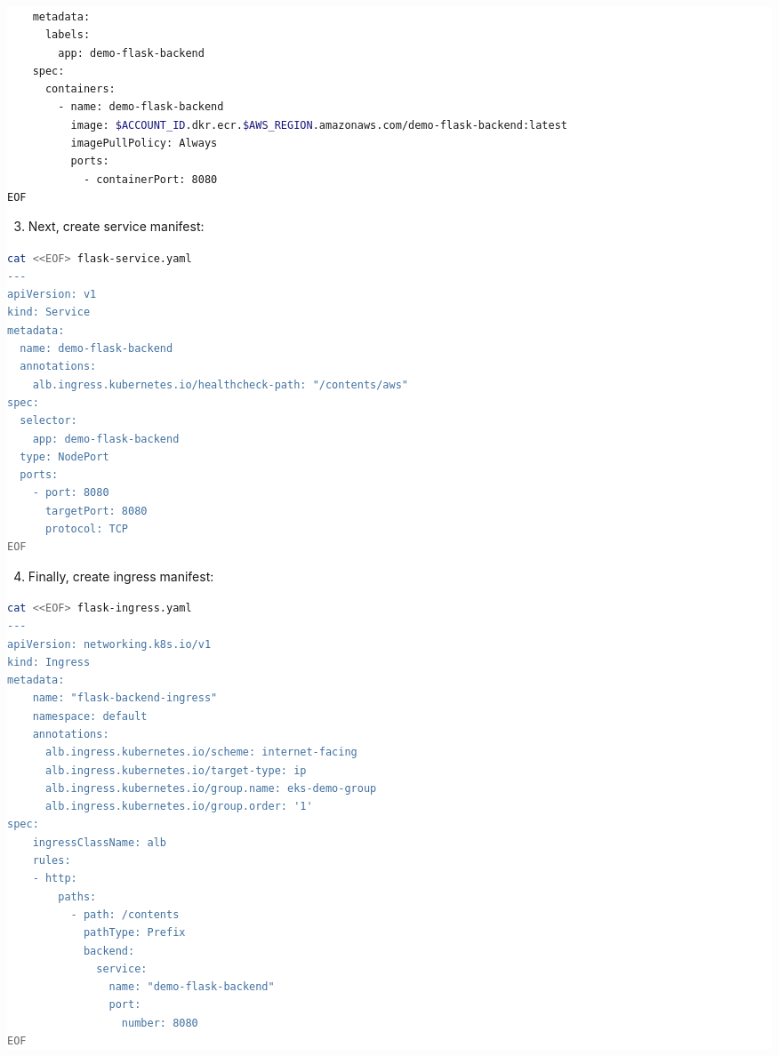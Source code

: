 ```bash
    metadata:
      labels:
        app: demo-flask-backend
    spec:
      containers:
        - name: demo-flask-backend
          image: $ACCOUNT_ID.dkr.ecr.$AWS_REGION.amazonaws.com/demo-flask-backend:latest
          imagePullPolicy: Always
          ports:
            - containerPort: 8080
EOF
```

3. Next, create service manifest:
```bash
cat <<EOF> flask-service.yaml
---
apiVersion: v1
kind: Service
metadata:
  name: demo-flask-backend
  annotations:
    alb.ingress.kubernetes.io/healthcheck-path: "/contents/aws"
spec:
  selector:
    app: demo-flask-backend
  type: NodePort
  ports:
    - port: 8080
      targetPort: 8080
      protocol: TCP
EOF
```

4. Finally, create ingress manifest:
```bash
cat <<EOF> flask-ingress.yaml
---
apiVersion: networking.k8s.io/v1
kind: Ingress
metadata:
    name: "flask-backend-ingress"
    namespace: default
    annotations:
      alb.ingress.kubernetes.io/scheme: internet-facing
      alb.ingress.kubernetes.io/target-type: ip
      alb.ingress.kubernetes.io/group.name: eks-demo-group
      alb.ingress.kubernetes.io/group.order: '1'
spec:
    ingressClassName: alb
    rules:
    - http:
        paths:
          - path: /contents
            pathType: Prefix
            backend:
              service:
                name: "demo-flask-backend"
                port:
                  number: 8080
EOF
```
